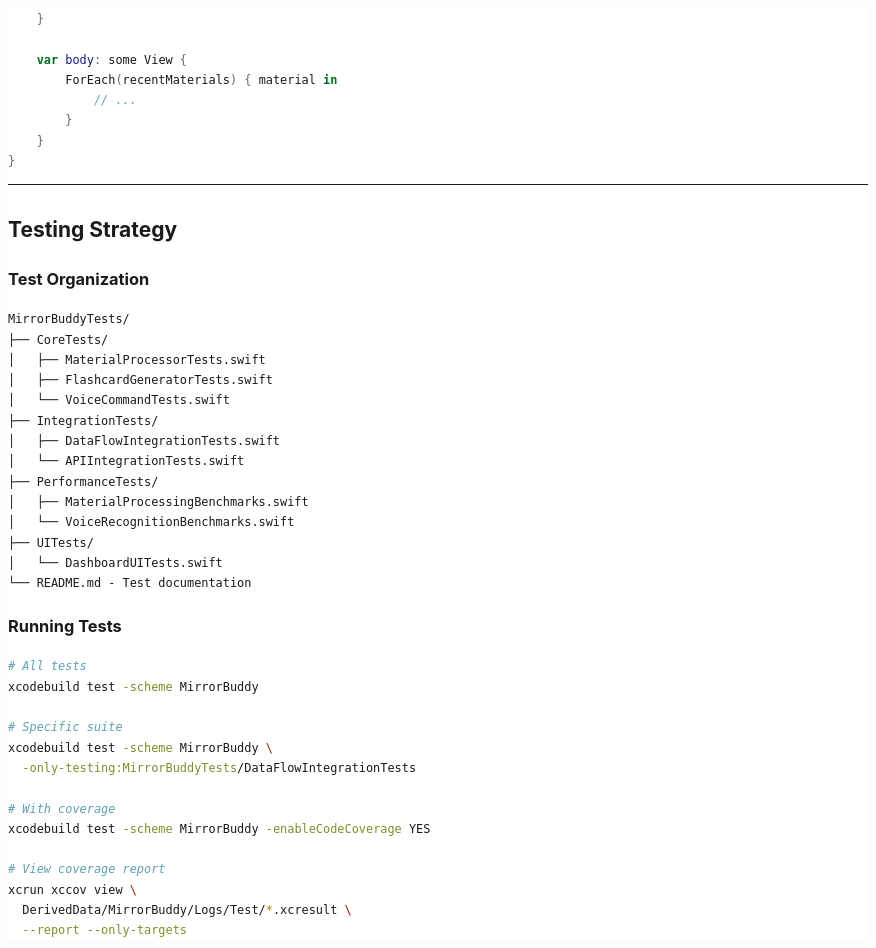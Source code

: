 ```swift
    }

    var body: some View {
        ForEach(recentMaterials) { material in
            // ...
        }
    }
}
```

---

## Testing Strategy

### Test Organization

```
MirrorBuddyTests/
├── CoreTests/
│   ├── MaterialProcessorTests.swift
│   ├── FlashcardGeneratorTests.swift
│   └── VoiceCommandTests.swift
├── IntegrationTests/
│   ├── DataFlowIntegrationTests.swift
│   └── APIIntegrationTests.swift
├── PerformanceTests/
│   ├── MaterialProcessingBenchmarks.swift
│   └── VoiceRecognitionBenchmarks.swift
├── UITests/
│   └── DashboardUITests.swift
└── README.md - Test documentation
```

### Running Tests

```bash
# All tests
xcodebuild test -scheme MirrorBuddy

# Specific suite
xcodebuild test -scheme MirrorBuddy \
  -only-testing:MirrorBuddyTests/DataFlowIntegrationTests

# With coverage
xcodebuild test -scheme MirrorBuddy -enableCodeCoverage YES

# View coverage report
xcrun xccov view \
  DerivedData/MirrorBuddy/Logs/Test/*.xcresult \
  --report --only-targets
```
